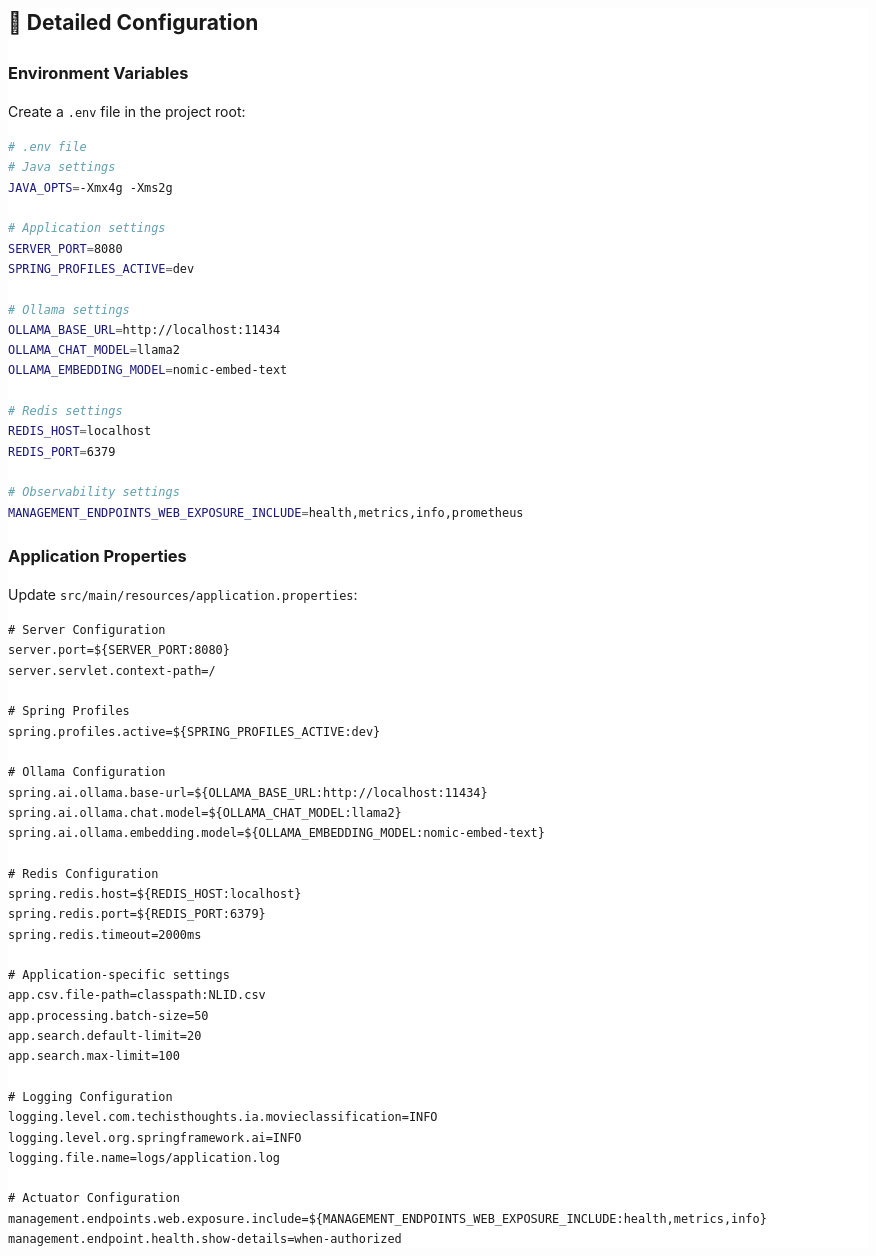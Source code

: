## 🔧 Detailed Configuration

### Environment Variables
Create a `.env` file in the project root:

```bash
# .env file
# Java settings
JAVA_OPTS=-Xmx4g -Xms2g

# Application settings
SERVER_PORT=8080
SPRING_PROFILES_ACTIVE=dev

# Ollama settings
OLLAMA_BASE_URL=http://localhost:11434
OLLAMA_CHAT_MODEL=llama2
OLLAMA_EMBEDDING_MODEL=nomic-embed-text

# Redis settings
REDIS_HOST=localhost
REDIS_PORT=6379

# Observability settings
MANAGEMENT_ENDPOINTS_WEB_EXPOSURE_INCLUDE=health,metrics,info,prometheus
```

### Application Properties
Update `src/main/resources/application.properties`:

```properties
# Server Configuration
server.port=${SERVER_PORT:8080}
server.servlet.context-path=/

# Spring Profiles
spring.profiles.active=${SPRING_PROFILES_ACTIVE:dev}

# Ollama Configuration
spring.ai.ollama.base-url=${OLLAMA_BASE_URL:http://localhost:11434}
spring.ai.ollama.chat.model=${OLLAMA_CHAT_MODEL:llama2}
spring.ai.ollama.embedding.model=${OLLAMA_EMBEDDING_MODEL:nomic-embed-text}

# Redis Configuration
spring.redis.host=${REDIS_HOST:localhost}
spring.redis.port=${REDIS_PORT:6379}
spring.redis.timeout=2000ms

# Application-specific settings
app.csv.file-path=classpath:NLID.csv
app.processing.batch-size=50
app.search.default-limit=20
app.search.max-limit=100

# Logging Configuration
logging.level.com.techisthoughts.ia.movieclassification=INFO
logging.level.org.springframework.ai=INFO
logging.file.name=logs/application.log

# Actuator Configuration
management.endpoints.web.exposure.include=${MANAGEMENT_ENDPOINTS_WEB_EXPOSURE_INCLUDE:health,metrics,info}
management.endpoint.health.show-details=when-authorized
```